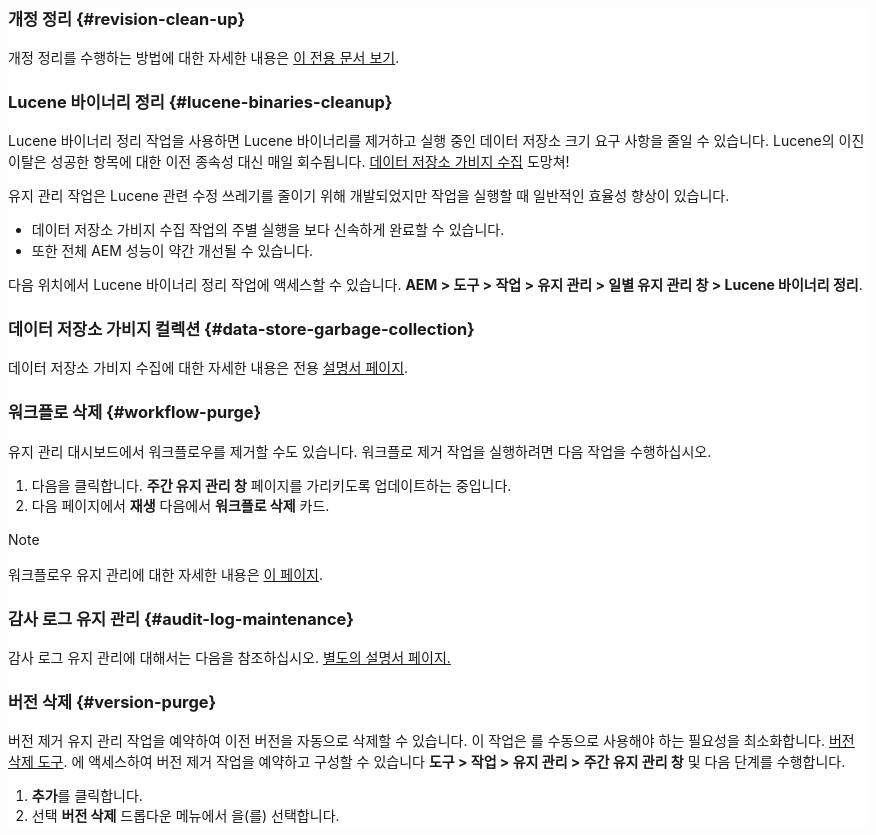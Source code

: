### 개정 정리 {#revision-clean-up}

개정 정리를 수행하는 방법에 대한 자세한 내용은 [이 전용 문서 보기](/help/sites-deploying/revision-cleanup.md).

### Lucene 바이너리 정리 {#lucene-binaries-cleanup}

Lucene 바이너리 정리 작업을 사용하면 Lucene 바이너리를 제거하고 실행 중인 데이터 저장소 크기 요구 사항을 줄일 수 있습니다. Lucene의 이진 이탈은 성공한 항목에 대한 이전 종속성 대신 매일 회수됩니다. [데이터 저장소 가비지 수집](/help/sites-administering/data-store-garbage-collection.md) 도망쳐!

유지 관리 작업은 Lucene 관련 수정 쓰레기를 줄이기 위해 개발되었지만 작업을 실행할 때 일반적인 효율성 향상이 있습니다.

* 데이터 저장소 가비지 수집 작업의 주별 실행을 보다 신속하게 완료할 수 있습니다.
* 또한 전체 AEM 성능이 약간 개선될 수 있습니다.

다음 위치에서 Lucene 바이너리 정리 작업에 액세스할 수 있습니다. **AEM > 도구 > 작업 > 유지 관리 > 일별 유지 관리 창 > Lucene 바이너리 정리**.

### 데이터 저장소 가비지 컬렉션 {#data-store-garbage-collection}

데이터 저장소 가비지 수집에 대한 자세한 내용은 전용 [설명서 페이지](/help/sites-administering/data-store-garbage-collection.md).

### 워크플로 삭제 {#workflow-purge}

유지 관리 대시보드에서 워크플로우를 제거할 수도 있습니다. 워크플로 제거 작업을 실행하려면 다음 작업을 수행하십시오.

1. 다음을 클릭합니다. **주간 유지 관리 창** 페이지를 가리키도록 업데이트하는 중입니다.
1. 다음 페이지에서 **재생** 다음에서 **워크플로 삭제** 카드.

>[!NOTE]
>
>워크플로우 유지 관리에 대한 자세한 내용은 [이 페이지](/help/sites-administering/workflows-administering.md#regular-purging-of-workflow-instances).

### 감사 로그 유지 관리 {#audit-log-maintenance}

감사 로그 유지 관리에 대해서는 다음을 참조하십시오. [별도의 설명서 페이지.](/help/sites-administering/operations-audit-log.md)

### 버전 삭제 {#version-purge}

버전 제거 유지 관리 작업을 예약하여 이전 버전을 자동으로 삭제할 수 있습니다. 이 작업은 를 수동으로 사용해야 하는 필요성을 최소화합니다. [버전 삭제 도구](/help/sites-deploying/version-purging.md). 에 액세스하여 버전 제거 작업을 예약하고 구성할 수 있습니다 **도구 > 작업 > 유지 관리 > 주간 유지 관리 창** 및 다음 단계를 수행합니다.

1. **추가**&#x200B;를 클릭합니다.
1. 선택 **버전 삭제** 드롭다운 메뉴에서 을(를) 선택합니다.
